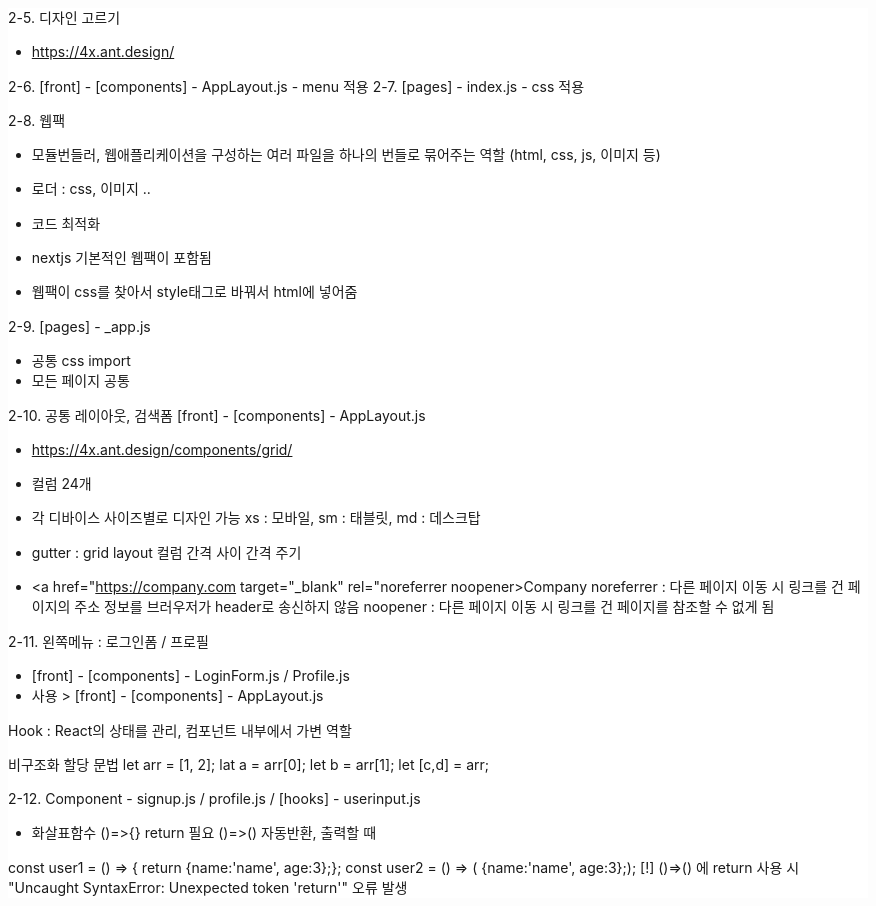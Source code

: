 2-5. 디자인 고르기

- https://4x.ant.design/

2-6. [front] - [components] - AppLayout.js - menu 적용
2-7. [pages] - index.js - css 적용

2-8. 웹팩

- 모듈번들러, 웹애플리케이션을 구성하는 여러 파일을 하나의 번들로 묶어주는 역할
  (html, css, js, 이미지 등)
- 로더 : css, 이미지 ..
- 코드 최적화

- nextjs 기본적인 웹팩이 포함됨
- 웹팩이 css를 찾아서 style태그로 바꿔서 html에 넣어줌

2-9. [pages] - \_app.js

- 공통 css import
- 모든 페이지 공통

2-10. 공통 레이아웃, 검색폼
[front] - [components] - AppLayout.js

- https://4x.ant.design/components/grid/

- 컬럼 24개
- 각 디바이스 사이즈별로 디자인 가능
  xs : 모바일, sm : 태블릿, md : 데스크탑
- gutter : grid layout 컬럼 간격 사이 간격 주기
- <a href="https://company.com
  target="\_blank"
  rel="noreferrer noopener>Company</a>
  noreferrer : 다른 페이지 이동 시 링크를 건 페이지의 주소 정보를 브러우저가 header로 송신하지 않음
  noopener : 다른 페이지 이동 시 링크를 건 페이지를 참조할 수 없게 됨

2-11. 왼쪽메뉴 : 로그인폼 / 프로필

- [front] - [components] - LoginForm.js / Profile.js
- 사용 > [front] - [components] - AppLayout.js

Hook : React의 상태를 관리, 컴포넌트 내부에서 가변 역할

비구조화 할당 문법
let arr = [1, 2];
lat a = arr[0];
let b = arr[1];
let [c,d] = arr;

2-12. Component - signup.js / profile.js / [hooks] - userinput.js

- 화살표함수
  ()=>{} return 필요
  ()=>() 자동반환, 출력할 때

const user1 = () => { return {name:'name', age:3};};
const user2 = () => ( {name:'name', age:3};);
[!] ()=>() 에 return 사용 시 "Uncaught SyntaxError: Unexpected token 'return'" 오류 발생
